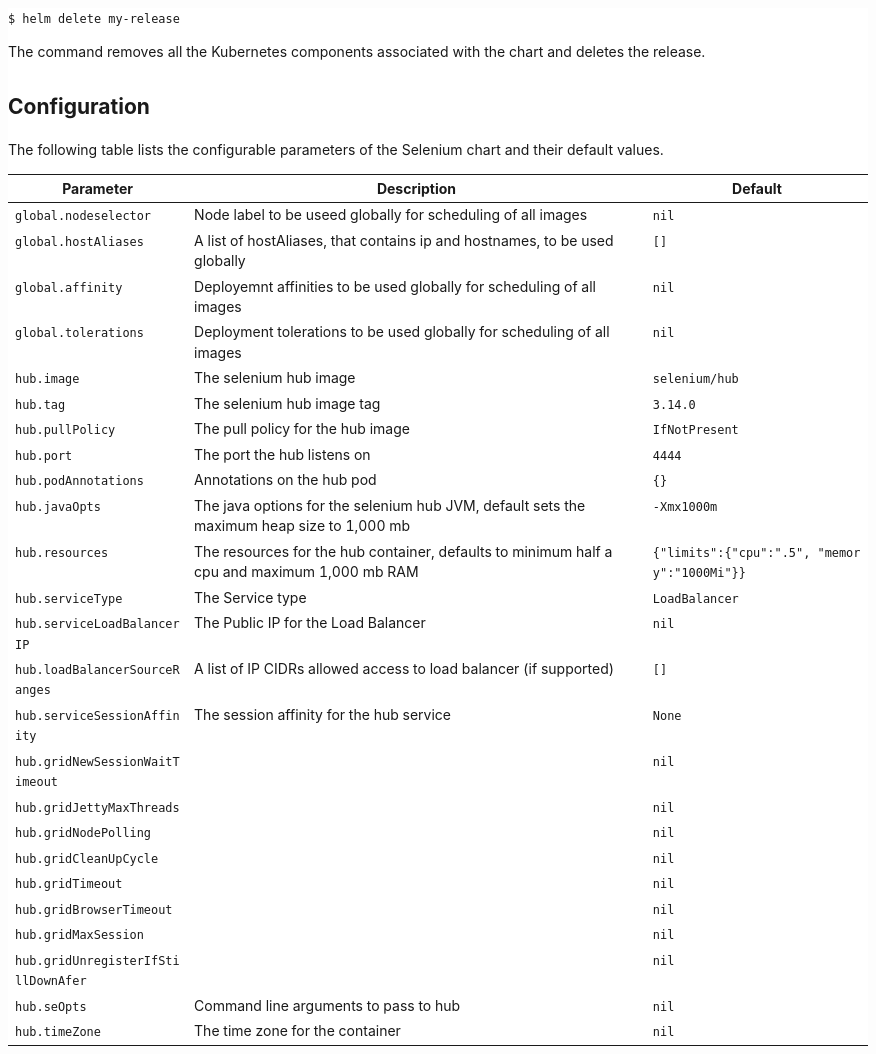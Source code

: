 ```console
$ helm delete my-release
```

The command removes all the Kubernetes components associated with the chart and deletes the release.

## Configuration

The following table lists the configurable parameters of the Selenium chart and their default values.

| Parameter                           | Description                                                                                                         | Default                                             |
| ----------------------------------- | ------------------------------------------------------------------------------------------------------------------- | --------------------------------------------------- |
| `global.nodeselector`               | Node label to be useed globally for scheduling of all images                                                        | `nil`                                               |
| `global.hostAliases`                | A list of hostAliases, that contains ip and hostnames, to be used globally                                          | `[]`                                                |
| `global.affinity`                   | Deployemnt affinities to be used globally for scheduling of all images                                              | `nil`                                               |
| `global.tolerations`                | Deployment tolerations to be used globally for scheduling of all images                                             | `nil`                                               |
| `hub.image`                         | The selenium hub image                                                                                              | `selenium/hub`                                      |
| `hub.tag`                           | The selenium hub image tag                                                                                          | `3.14.0`                                            |
| `hub.pullPolicy`                    | The pull policy for the hub image                                                                                   | `IfNotPresent`                                      |
| `hub.port`                          | The port the hub listens on                                                                                         | `4444`                                              |
| `hub.podAnnotations`                | Annotations on the hub pod                                                                                          | `{}`                                                |
| `hub.javaOpts`                      | The java options for the selenium hub JVM, default sets the maximum heap size to 1,000 mb                           | `-Xmx1000m`                                         |
| `hub.resources`                     | The resources for the hub container, defaults to minimum half a cpu and maximum 1,000 mb RAM                        | `{"limits":{"cpu":".5", "memory":"1000Mi"}}`        |
| `hub.serviceType`                   | The Service type                                                                                                    | `LoadBalancer`                                      |
| `hub.serviceLoadBalancerIP`         | The Public IP for the Load Balancer                                                                                 | `nil`                                               |
| `hub.loadBalancerSourceRanges`      | A list of IP CIDRs allowed access to load balancer (if supported)                                                   | `[]`                                                |
| `hub.serviceSessionAffinity`        | The session affinity for the hub service                                                                            | `None`                                              |
| `hub.gridNewSessionWaitTimeout`     |                                                                                                                     | `nil`                                               |
| `hub.gridJettyMaxThreads`           |                                                                                                                     | `nil`                                               |
| `hub.gridNodePolling`               |                                                                                                                     | `nil`                                               |
| `hub.gridCleanUpCycle`              |                                                                                                                     | `nil`                                               |
| `hub.gridTimeout`                   |                                                                                                                     | `nil`                                               |
| `hub.gridBrowserTimeout`            |                                                                                                                     | `nil`                                               |
| `hub.gridMaxSession`                |                                                                                                                     | `nil`                                               |
| `hub.gridUnregisterIfStillDownAfer` |                                                                                                                     | `nil`                                               |
| `hub.seOpts`                        | Command line arguments to pass to hub                                                                               | `nil`                                               |
| `hub.timeZone`                      | The time zone for the container                                                                                     | `nil`                                               |